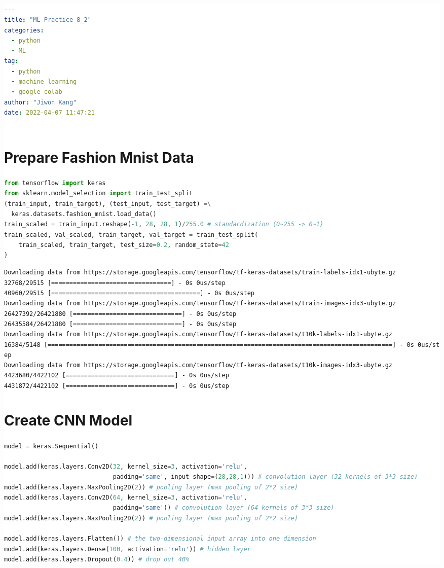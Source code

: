 ```yaml
---
title: "ML Practice 8_2"
categories:
  - python
  - ML
tag:
  - python
  - machine learning
  - google colab
author: "Jiwon Kang"
date: 2022-04-07 11:47:21
---
```

  
# Prepare Fashion Mnist Data


```python
from tensorflow import keras
from sklearn.model_selection import train_test_split
(train_input, train_target), (test_input, test_target) =\
  keras.datasets.fashion_mnist.load_data()
train_scaled = train_input.reshape(-1, 28, 28, 1)/255.0 # standardization (0~255 -> 0~1)
train_scaled, val_scaled, train_target, val_target = train_test_split(
    train_scaled, train_target, test_size=0.2, random_state=42
)
```

    Downloading data from https://storage.googleapis.com/tensorflow/tf-keras-datasets/train-labels-idx1-ubyte.gz
    32768/29515 [=================================] - 0s 0us/step
    40960/29515 [=========================================] - 0s 0us/step
    Downloading data from https://storage.googleapis.com/tensorflow/tf-keras-datasets/train-images-idx3-ubyte.gz
    26427392/26421880 [==============================] - 0s 0us/step
    26435584/26421880 [==============================] - 0s 0us/step
    Downloading data from https://storage.googleapis.com/tensorflow/tf-keras-datasets/t10k-labels-idx1-ubyte.gz
    16384/5148 [===============================================================================================] - 0s 0us/step
    Downloading data from https://storage.googleapis.com/tensorflow/tf-keras-datasets/t10k-images-idx3-ubyte.gz
    4423680/4422102 [==============================] - 0s 0us/step
    4431872/4422102 [==============================] - 0s 0us/step
    

# Create CNN Model


```python
model = keras.Sequential()

model.add(keras.layers.Conv2D(32, kernel_size=3, activation='relu',
                              padding='same', input_shape=(28,28,1))) # convolution layer (32 kernels of 3*3 size)
model.add(keras.layers.MaxPooling2D(2)) # pooling layer (max pooling of 2*2 size)
model.add(keras.layers.Conv2D(64, kernel_size=3, activation='relu',
                              padding='same')) # convolution layer (64 kernels of 3*3 size)
model.add(keras.layers.MaxPooling2D(2)) # pooling layer (max pooling of 2*2 size)

model.add(keras.layers.Flatten()) # the two-dimensional input array into one dimension
model.add(keras.layers.Dense(100, activation='relu')) # hidden layer
model.add(keras.layers.Dropout(0.4)) # drop out 40%
```